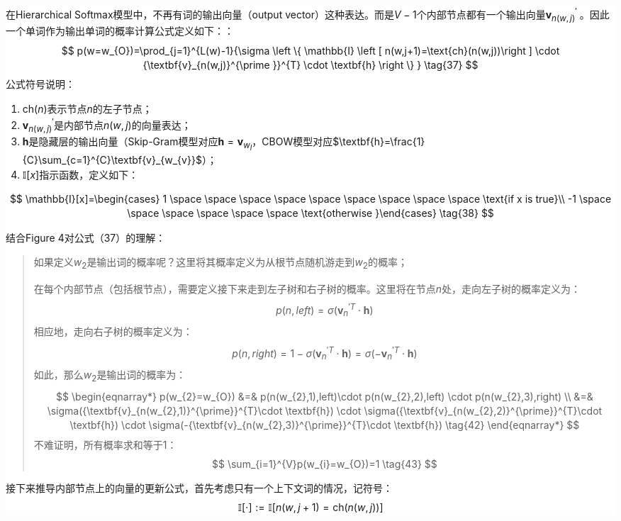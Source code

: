 

在Hierarchical Softmax模型中，不再有词的输出向量（output vector）这种表达。而是$V-1$个内部节点都有一个输出向量$\mathbf{v}_{ n(w,j) }^{\prime }$  。因此一个单词作为输出单词的概率计算公式定义如下：：
$$
p(w=w_{O})=\prod_{j=1}^{L(w)-1}{\sigma \left \{ \mathbb{I} \left [ n(w,j+1)=\text{ch}(n(w,j))\right ] \cdot {\textbf{v}_{n(w,j)}^{\prime }}^{T} \cdot \textbf{h} \right \} }  \tag{37}
$$
公式符号说明：

1. $\text{ch}(n)$表示节点$n$的左子节点；
2. $\textbf{v}_{n(w,j)}^{\prime}$是内部节点$n(w,j)$的向量表达；
3. $\textbf{h}$是隐藏层的输出向量（Skip-Gram模型对应$\textbf{h}=\textbf{v}_{w_{I}}$，CBOW模型对应$\textbf{h}=\frac{1}{C}\sum_{c=1}^{C}\textbf{v}_{w_{v}}$）；
4. $\mathbb{I}[x]$指示函数，定义如下：

$$
\mathbb{I}[x]=\begin{cases} 1 \space \space \space \space \space \space \space \space \space \text{if x is true}\\ -1 \space \space \space \space \space \space \text{otherwise }\end{cases} \tag{38}
$$



结合Figure 4对公式（37）的理解：

> 如果定义$w_{2}$是输出词的概率呢？这里将其概率定义为从根节点随机游走到$w_{2}$的概率；
>
> 在每个内部节点（包括根节点），需要定义接下来走到左子树和右子树的概率。这里将在节点$n$处，走向左子树的概率定义为：
> $$
> p(n,left)=\sigma({\textbf{v}_{n}^{\prime}}^{T}\cdot \textbf{h}) \tag{39}
> $$
> 相应地，走向右子树的概率定义为：
> $$
> p(n,right)=1-\sigma({\textbf{v}_{n}^{\prime}}^{T}\cdot \textbf{h})=\sigma(-{\textbf{v}_{n}^{\prime}}^{T}\cdot \textbf{h}) \tag{40}
> $$
> 如此，那么$w_{2}$是输出词的概率为：
> $$
> \begin{eqnarray*}
> p(w_{2}=w_{O}) &=& p(n(w_{2},1),left)\cdot p(n(w_{2},2),left) \cdot p(n(w_{2},3),right) \\
> &=& \sigma({\textbf{v}_{n(w_{2},1)}^{\prime}}^{T}\cdot \textbf{h}) \cdot \sigma({\textbf{v}_{n(w_{2},2)}^{\prime}}^{T}\cdot \textbf{h}) \cdot \sigma(-{\textbf{v}_{n(w_{2},3)}^{\prime}}^{T}\cdot \textbf{h}) \tag{42}
> \end{eqnarray*}
> $$
> 不难证明，所有概率求和等于1：
> $$
> \sum_{i=1}^{V}p(w_{i}=w_{O})=1 \tag{43}
> $$



接下来推导内部节点上的向量的更新公式，首先考虑只有一个上下文词的情况，记符号：
$$
\mathbb{I}[\cdot]:=\mathbb{I}[n(w,j+1)=\text{ch}(n(w,j))] \tag{44}
$$
